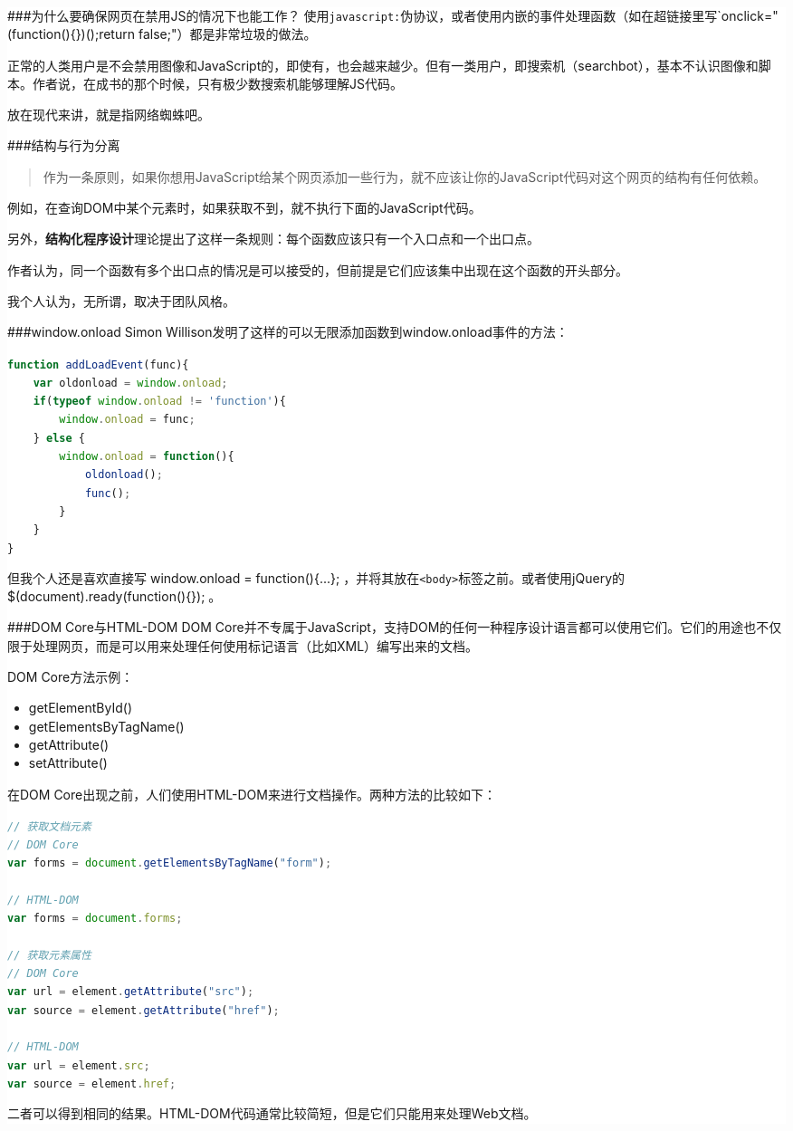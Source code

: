 ###为什么要确保网页在禁用JS的情况下也能工作？
使用`javascript:`伪协议，或者使用内嵌的事件处理函数（如在超链接里写`onclick="(function(){})();return false;"）都是非常垃圾的做法。

正常的人类用户是不会禁用图像和JavaScript的，即使有，也会越来越少。但有一类用户，即搜索机（searchbot），基本不认识图像和脚本。作者说，在成书的那个时候，只有极少数搜索机能够理解JS代码。

放在现代来讲，就是指网络蜘蛛吧。

###结构与行为分离
> 作为一条原则，如果你想用JavaScript给某个网页添加一些行为，就不应该让你的JavaScript代码对这个网页的结构有任何依赖。

例如，在查询DOM中某个元素时，如果获取不到，就不执行下面的JavaScript代码。

另外，<span style="font-weight:bold;">结构化程序设计</span>理论提出了这样一条规则：每个函数应该只有一个入口点和一个出口点。

作者认为，同一个函数有多个出口点的情况是可以接受的，但前提是它们应该集中出现在这个函数的开头部分。

我个人认为，无所谓，取决于团队风格。

###window.onload
Simon Willison发明了这样的可以无限添加函数到window.onload事件的方法：

``` javascript
function addLoadEvent(func){
	var oldonload = window.onload;
	if(typeof window.onload != 'function'){
		window.onload = func;
	} else {
		window.onload = function(){
			oldonload();
			func();
		}
	}
}
```

但我个人还是喜欢直接写 window.onload = function(){...}; ，并将其放在`<body>`标签之前。或者使用jQuery的 $(document).ready(function(){}); 。

###DOM Core与HTML-DOM
DOM Core并不专属于JavaScript，支持DOM的任何一种程序设计语言都可以使用它们。它们的用途也不仅限于处理网页，而是可以用来处理任何使用标记语言（比如XML）编写出来的文档。

DOM Core方法示例：

+ getElementById()
+ getElementsByTagName()
+ getAttribute()
+ setAttribute()

在DOM Core出现之前，人们使用HTML-DOM来进行文档操作。两种方法的比较如下：

``` javascript HTML-DOM与DOM Core的比较
// 获取文档元素
// DOM Core
var forms = document.getElementsByTagName("form");

// HTML-DOM
var forms = document.forms;

// 获取元素属性
// DOM Core
var url = element.getAttribute("src");
var source = element.getAttribute("href");

// HTML-DOM
var url = element.src;
var source = element.href;
```
二者可以得到相同的结果。HTML-DOM代码通常比较简短，但是它们只能用来处理Web文档。
